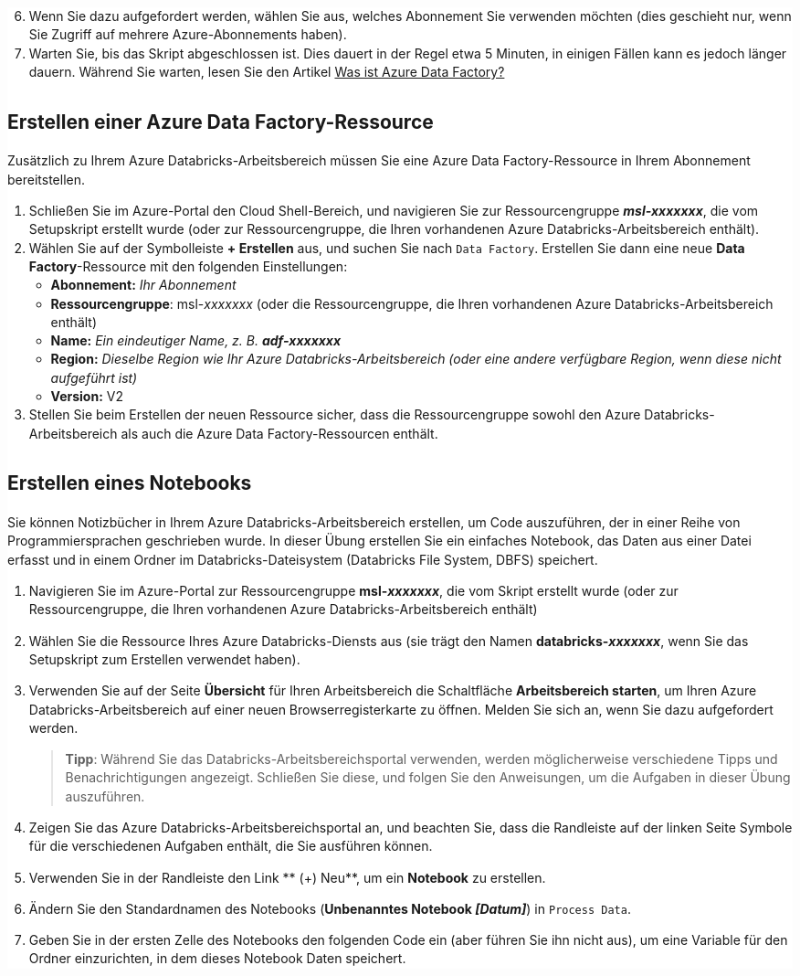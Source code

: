 6. Wenn Sie dazu aufgefordert werden, wählen Sie aus, welches Abonnement Sie verwenden möchten (dies geschieht nur, wenn Sie Zugriff auf mehrere Azure-Abonnements haben).
7. Warten Sie, bis das Skript abgeschlossen ist. Dies dauert in der Regel etwa 5 Minuten, in einigen Fällen kann es jedoch länger dauern. Während Sie warten, lesen Sie den Artikel [Was ist Azure Data Factory?](https://docs.microsoft.com/azure/data-factory/introduction)

## Erstellen einer Azure Data Factory-Ressource

Zusätzlich zu Ihrem Azure Databricks-Arbeitsbereich müssen Sie eine Azure Data Factory-Ressource in Ihrem Abonnement bereitstellen.

1. Schließen Sie im Azure-Portal den Cloud Shell-Bereich, und navigieren Sie zur Ressourcengruppe ***msl-*xxxxxxx****, die vom Setupskript erstellt wurde (oder zur Ressourcengruppe, die Ihren vorhandenen Azure Databricks-Arbeitsbereich enthält).
1. Wählen Sie auf der Symbolleiste **+ Erstellen** aus, und suchen Sie nach `Data Factory`. Erstellen Sie dann eine neue **Data Factory**-Ressource mit den folgenden Einstellungen:
    - **Abonnement:** *Ihr Abonnement*
    - **Ressourcengruppe**: msl-*xxxxxxx* (oder die Ressourcengruppe, die Ihren vorhandenen Azure Databricks-Arbeitsbereich enthält)
    - **Name:** *Ein eindeutiger Name, z. B. **adf-xxxxxxx***
    - **Region:** *Dieselbe Region wie Ihr Azure Databricks-Arbeitsbereich (oder eine andere verfügbare Region, wenn diese nicht aufgeführt ist)*
    - **Version:** V2
1. Stellen Sie beim Erstellen der neuen Ressource sicher, dass die Ressourcengruppe sowohl den Azure Databricks-Arbeitsbereich als auch die Azure Data Factory-Ressourcen enthält.

## Erstellen eines Notebooks

Sie können Notizbücher in Ihrem Azure Databricks-Arbeitsbereich erstellen, um Code auszuführen, der in einer Reihe von Programmiersprachen geschrieben wurde. In dieser Übung erstellen Sie ein einfaches Notebook, das Daten aus einer Datei erfasst und in einem Ordner im Databricks-Dateisystem (Databricks File System, DBFS) speichert.

1. Navigieren Sie im Azure-Portal zur Ressourcengruppe **msl-*xxxxxxx***, die vom Skript erstellt wurde (oder zur Ressourcengruppe, die Ihren vorhandenen Azure Databricks-Arbeitsbereich enthält)
1. Wählen Sie die Ressource Ihres Azure Databricks-Diensts aus (sie trägt den Namen **databricks-*xxxxxxx***, wenn Sie das Setupskript zum Erstellen verwendet haben).
1. Verwenden Sie auf der Seite **Übersicht** für Ihren Arbeitsbereich die Schaltfläche **Arbeitsbereich starten**, um Ihren Azure Databricks-Arbeitsbereich auf einer neuen Browserregisterkarte zu öffnen. Melden Sie sich an, wenn Sie dazu aufgefordert werden.

    > **Tipp**: Während Sie das Databricks-Arbeitsbereichsportal verwenden, werden möglicherweise verschiedene Tipps und Benachrichtigungen angezeigt. Schließen Sie diese, und folgen Sie den Anweisungen, um die Aufgaben in dieser Übung auszuführen.

1. Zeigen Sie das Azure Databricks-Arbeitsbereichsportal an, und beachten Sie, dass die Randleiste auf der linken Seite Symbole für die verschiedenen Aufgaben enthält, die Sie ausführen können.
1. Verwenden Sie in der Randleiste den Link ** (+) Neu**, um ein **Notebook** zu erstellen.
1. Ändern Sie den Standardnamen des Notebooks (**Unbenanntes Notebook *[Datum]***) in `Process Data`.
1. Geben Sie in der ersten Zelle des Notebooks den folgenden Code ein (aber führen Sie ihn nicht aus), um eine Variable für den Ordner einzurichten, in dem dieses Notebook Daten speichert.
